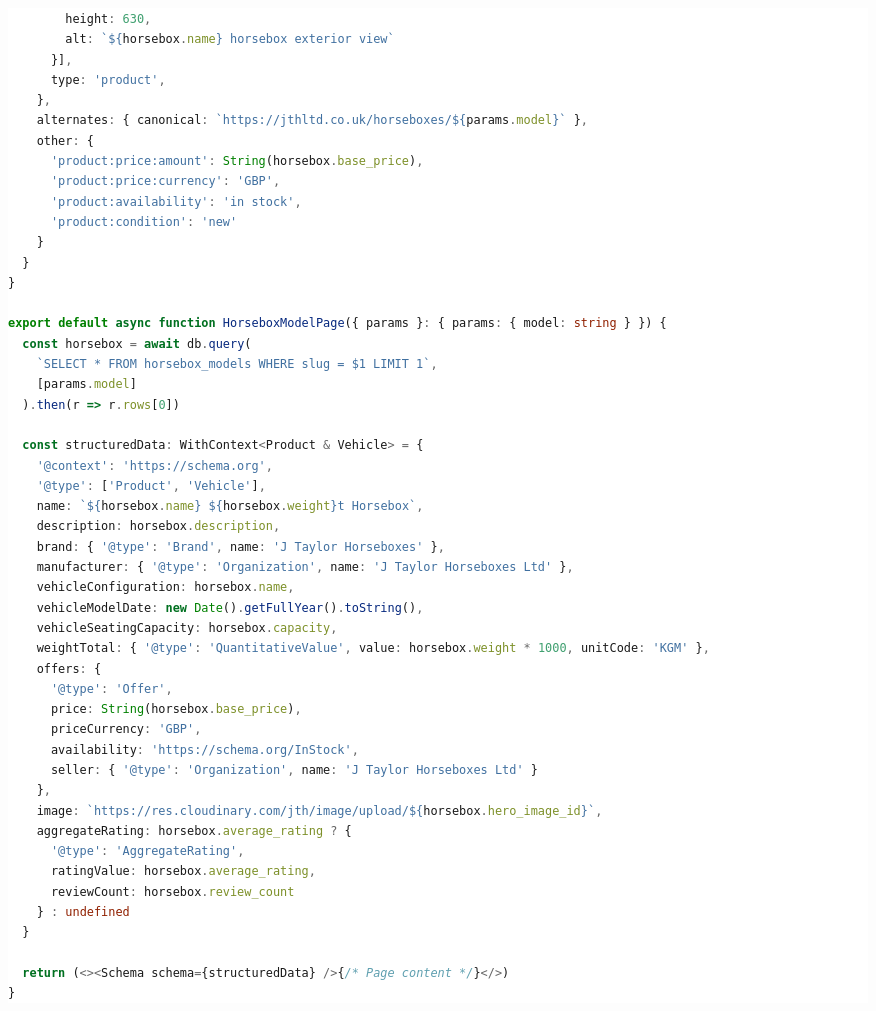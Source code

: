 ```typescript
        height: 630,
        alt: `${horsebox.name} horsebox exterior view`
      }],
      type: 'product',
    },
    alternates: { canonical: `https://jthltd.co.uk/horseboxes/${params.model}` },
    other: {
      'product:price:amount': String(horsebox.base_price),
      'product:price:currency': 'GBP',
      'product:availability': 'in stock',
      'product:condition': 'new'
    }
  }
}

export default async function HorseboxModelPage({ params }: { params: { model: string } }) {
  const horsebox = await db.query(
    `SELECT * FROM horsebox_models WHERE slug = $1 LIMIT 1`,
    [params.model]
  ).then(r => r.rows[0])

  const structuredData: WithContext<Product & Vehicle> = {
    '@context': 'https://schema.org',
    '@type': ['Product', 'Vehicle'],
    name: `${horsebox.name} ${horsebox.weight}t Horsebox`,
    description: horsebox.description,
    brand: { '@type': 'Brand', name: 'J Taylor Horseboxes' },
    manufacturer: { '@type': 'Organization', name: 'J Taylor Horseboxes Ltd' },
    vehicleConfiguration: horsebox.name,
    vehicleModelDate: new Date().getFullYear().toString(),
    vehicleSeatingCapacity: horsebox.capacity,
    weightTotal: { '@type': 'QuantitativeValue', value: horsebox.weight * 1000, unitCode: 'KGM' },
    offers: {
      '@type': 'Offer',
      price: String(horsebox.base_price),
      priceCurrency: 'GBP',
      availability: 'https://schema.org/InStock',
      seller: { '@type': 'Organization', name: 'J Taylor Horseboxes Ltd' }
    },
    image: `https://res.cloudinary.com/jth/image/upload/${horsebox.hero_image_id}`,
    aggregateRating: horsebox.average_rating ? {
      '@type': 'AggregateRating',
      ratingValue: horsebox.average_rating,
      reviewCount: horsebox.review_count
    } : undefined
  }

  return (<><Schema schema={structuredData} />{/* Page content */}</>)
}
```
